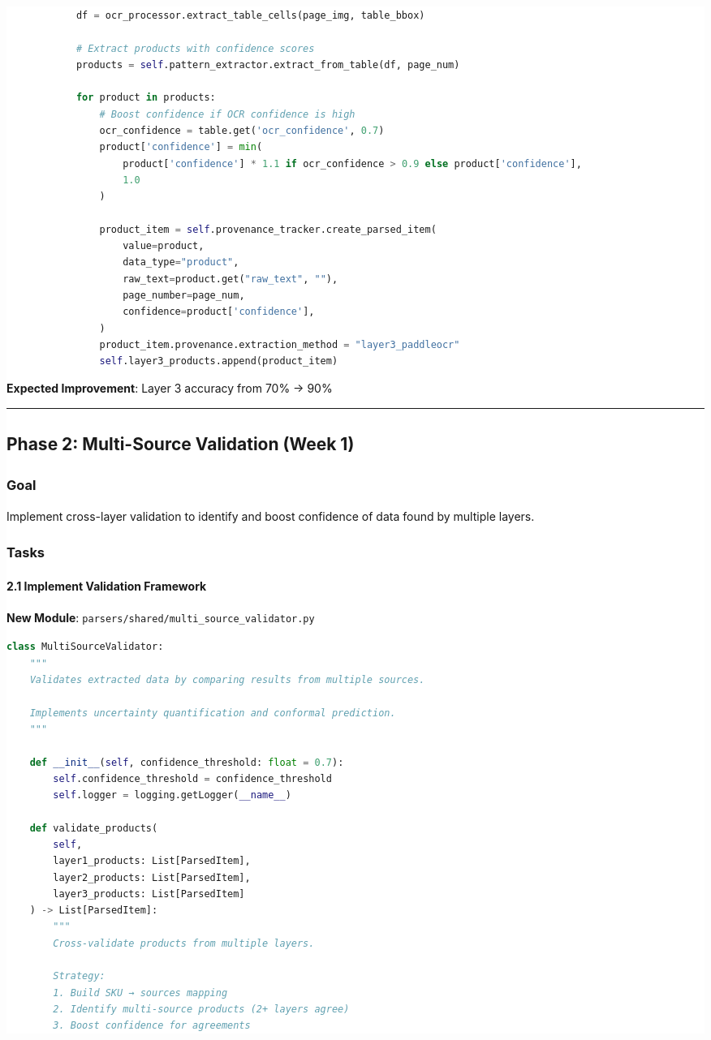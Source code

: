 ```python
            df = ocr_processor.extract_table_cells(page_img, table_bbox)

            # Extract products with confidence scores
            products = self.pattern_extractor.extract_from_table(df, page_num)

            for product in products:
                # Boost confidence if OCR confidence is high
                ocr_confidence = table.get('ocr_confidence', 0.7)
                product['confidence'] = min(
                    product['confidence'] * 1.1 if ocr_confidence > 0.9 else product['confidence'],
                    1.0
                )

                product_item = self.provenance_tracker.create_parsed_item(
                    value=product,
                    data_type="product",
                    raw_text=product.get("raw_text", ""),
                    page_number=page_num,
                    confidence=product['confidence'],
                )
                product_item.provenance.extraction_method = "layer3_paddleocr"
                self.layer3_products.append(product_item)
```

**Expected Improvement**: Layer 3 accuracy from 70% → 90%

---

## **Phase 2: Multi-Source Validation (Week 1)**

### Goal
Implement cross-layer validation to identify and boost confidence of data found by multiple layers.

### Tasks

#### 2.1 Implement Validation Framework

**New Module**: `parsers/shared/multi_source_validator.py`

```python
class MultiSourceValidator:
    """
    Validates extracted data by comparing results from multiple sources.

    Implements uncertainty quantification and conformal prediction.
    """

    def __init__(self, confidence_threshold: float = 0.7):
        self.confidence_threshold = confidence_threshold
        self.logger = logging.getLogger(__name__)

    def validate_products(
        self,
        layer1_products: List[ParsedItem],
        layer2_products: List[ParsedItem],
        layer3_products: List[ParsedItem]
    ) -> List[ParsedItem]:
        """
        Cross-validate products from multiple layers.

        Strategy:
        1. Build SKU → sources mapping
        2. Identify multi-source products (2+ layers agree)
        3. Boost confidence for agreements
```